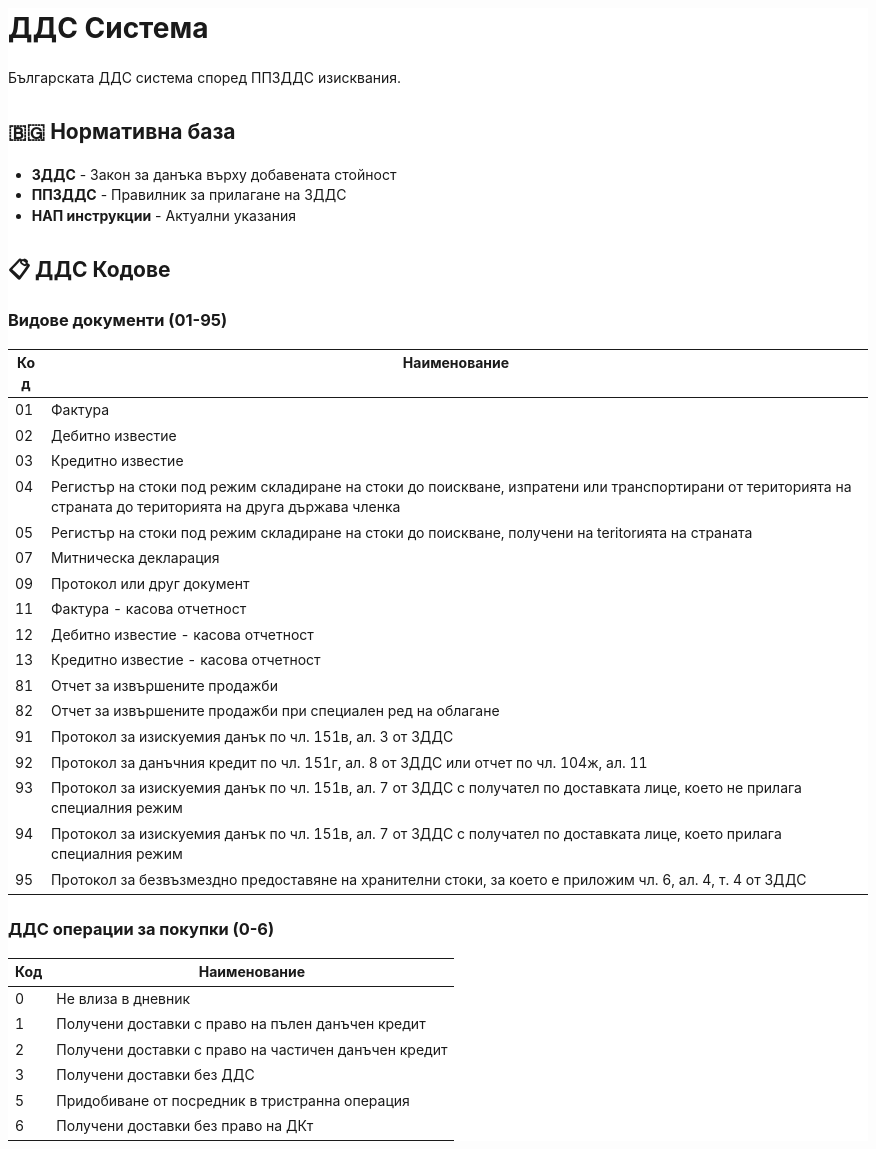 # ДДС Система

Българската ДДС система според ППЗДДС изисквания.

## 🇧🇬 Нормативна база

- **ЗДДС** - Закон за данъка върху добавената стойност
- **ППЗДДС** - Правилник за прилагане на ЗДДС
- **НАП инструкции** - Актуални указания

## 📋 ДДС Кодове

### Видове документи (01-95)

| Код | Наименование |
|-----|-------------|
| 01  | Фактура |
| 02  | Дебитно известие |
| 03  | Кредитно известие |
| 04  | Регистър на стоки под режим складиране на стоки до поискване, изпратени или транспортирани от територията на страната до територията на друга държава членка |
| 05  | Регистър на стоки под режим складиране на стоки до поискване, получени на teritorията на страната |
| 07  | Митническа декларация |
| 09  | Протокол или друг документ |
| 11  | Фактура - касова отчетност |
| 12  | Дебитно известие - касова отчетност |
| 13  | Кредитно известие - касова отчетност |
| 81  | Отчет за извършените продажби |
| 82  | Отчет за извършените продажби при специален ред на облагане |
| 91  | Протокол за изискуемия данък по чл. 151в, ал. 3 от ЗДДС |
| 92  | Протокол за данъчния кредит по чл. 151г, ал. 8 от ЗДДС или отчет по чл. 104ж, ал. 11 |
| 93  | Протокол за изискуемия данък по чл. 151в, ал. 7 от ЗДДС с получател по доставката лице, което не прилага специалния режим |
| 94  | Протокол за изискуемия данък по чл. 151в, ал. 7 от ЗДДС с получател по доставката лице, което прилага специалния режим |
| 95  | Протокол за безвъзмездно предоставяне на хранителни стоки, за което е приложим чл. 6, ал. 4, т. 4 от ЗДДС |

### ДДС операции за покупки (0-6)

| Код | Наименование |
|-----|-------------|
| 0   | Не влиза в дневник |
| 1   | Получени доставки с право на пълен данъчен кредит |
| 2   | Получени доставки с право на частичен данъчен кредит |
| 3   | Получени доставки без ДДС |
| 5   | Придобиване от посредник в тристранна операция |
| 6   | Получени доставки без право на ДКт |
